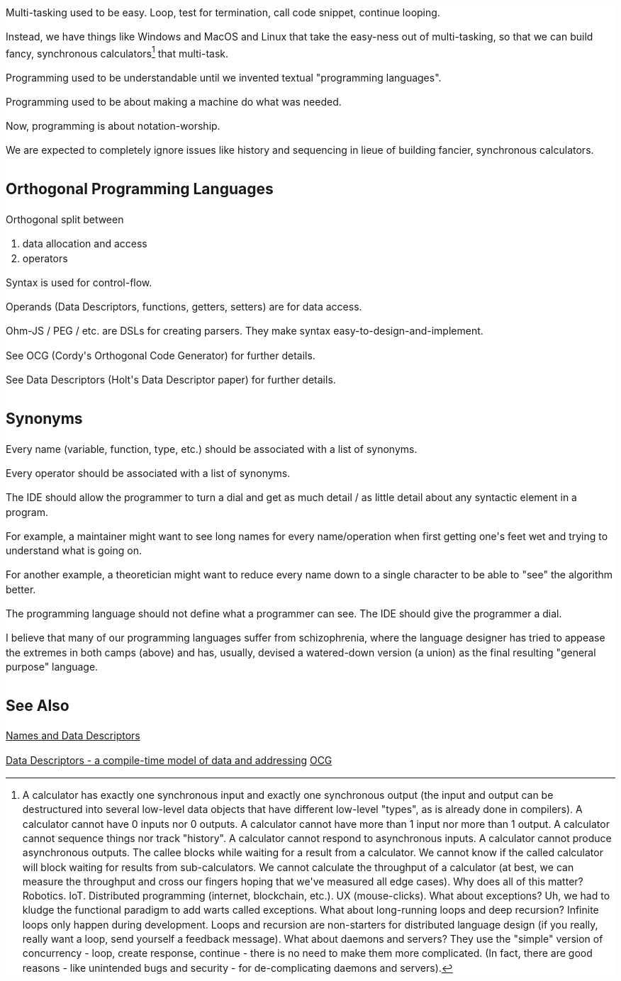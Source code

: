 Multi-tasking used to be easy.  Loop, test for termination, call code snippet, continue looping.

Instead, we have things like Windows and MacOS and Linux that take the easy-ness out of multi-tasking, so that we can build fancy, synchronous calculators[^calc] that multi-task.

[^calc]: A calculator has exactly one synchronous input and exactly one synchronous output (the input and output can be destructured into several low-level data objects that have different low-level "types", as is already done in compilers).  A calculator cannot have 0 inputs nor 0 outputs.  A calculator cannot have more than 1 input nor more than 1 output.  A calculator cannot sequence things nor track "history".  A calculator cannot respond to asynchronous inputs.  A calculator cannot produce asynchronous outputs.  The callee blocks while waiting for a result from a calculator.  We cannot know if the called calculator will block waiting for results from sub-calculators.  We cannot calculate the throughput of a calculator (at best, we can measure the throughput and cross our fingers hoping that we've measured all edge cases).  Why does all of this matter?  Robotics.  IoT.  Distributed programming (internet, blockchain, etc.).  UX (mouse-clicks).  What about exceptions?  Uh, we had to kludge the functional paradigm to add warts called exceptions.  What about long-running loops and deep recursion?  Infinite loops only happen during development. Loops and recursion are non-starters for distributed language design (if you really, really want a loop, send yourself a feedback message).  What about daemons and servers?  They use the "simple" version of concurrency - loop, create response, continue - there is no need to make them more complicated.  (In fact, there are good reasons - like unintended bugs and security - for de-complicating daemons and servers). 

Programming used to be understandable until we invented textual "programming languages".

Programming used to be about making a machine do what was needed.  

Now, programming is about notation-worship.

We are expected to completely ignore issues like history and sequencing in lieue of building fancier, synchronous calculators.

## Orthogonal Programming Languages

Orthogonal split between
1. data allocation and access
2. operators

Syntax is used for control-flow.

Operands (Data Descriptors, functions, getters, setters) are for data access.

Ohm-JS / PEG / etc. are DSLs for creating parsers.  They make syntax easy-to-design-and-implement.

See OCG (Cordy's Orthogonal Code Generator) for further details.

See Data Descriptors (Holt's Data Descriptor paper) for further details.

## Synonyms
Every name (variable, function, type, etc.) should be associated with a list of synonyms.

Every operator should be associated with a list of synonyms.

The IDE should allow the programmer to turn a dial and get as much detail / as little detail about any syntactic element in a program.

For example, a maintainer might want to see long names for every name/operation when first getting one's feet wet and trying to understand what is going on.

For another example, a theoretician might want to reduce every name down to a single character to be able to "see" the algorithm better.

The programming language should not define what a programmer can see.  The IDE should give the programmer a dial.

I believe that many of our programming languages suffer from schizophrenia, where the language designer has tried to appease the extremes in both camps (above) and has, usually, devised a watered-down version (a union) as the final resulting "general purpose" language.

## See Also
[Names and Data Descriptors](https://guitarvydas.github.io/2022/03/24/Names-and-Data-Descriptors.html)

[Data Descriptors - a compile-time model of data and addressing](https://dl.acm.org/doi/10.1145/24039.24051)
[OCG](https://books.google.ca/books/about/An_Orthogonal_Model_for_Code_Generation.html?id=X0OaMQEACAAJ&redir_esc=y)


[^blc]: https://justine.lol/lambda/
[^DI]: DI means Design Intent.
[^sl]: See Sector Lisp and BLC for an example of how beautifully small this paradigm can be.